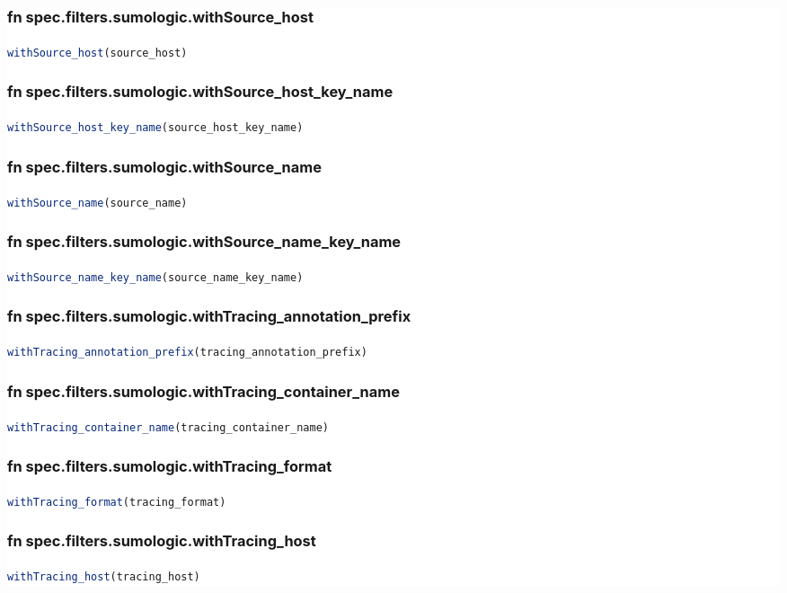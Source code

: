 

### fn spec.filters.sumologic.withSource_host

```ts
withSource_host(source_host)
```



### fn spec.filters.sumologic.withSource_host_key_name

```ts
withSource_host_key_name(source_host_key_name)
```



### fn spec.filters.sumologic.withSource_name

```ts
withSource_name(source_name)
```



### fn spec.filters.sumologic.withSource_name_key_name

```ts
withSource_name_key_name(source_name_key_name)
```



### fn spec.filters.sumologic.withTracing_annotation_prefix

```ts
withTracing_annotation_prefix(tracing_annotation_prefix)
```



### fn spec.filters.sumologic.withTracing_container_name

```ts
withTracing_container_name(tracing_container_name)
```



### fn spec.filters.sumologic.withTracing_format

```ts
withTracing_format(tracing_format)
```



### fn spec.filters.sumologic.withTracing_host

```ts
withTracing_host(tracing_host)
```
